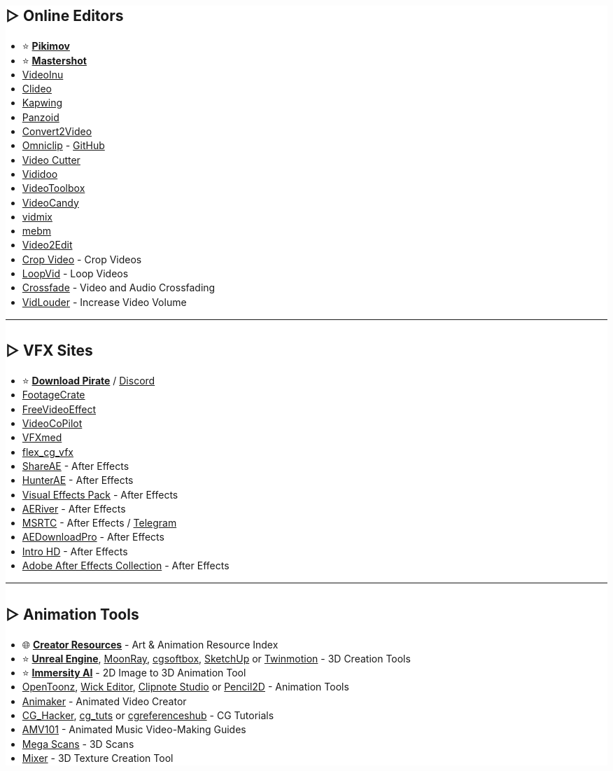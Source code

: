 ## ▷ Online Editors

* ⭐ **[Pikimov](https://pikimov.com/)**
* ⭐ **[Mastershot](https://mastershot.app/)**
* [VideoInu](https://videoinu.com/)
* [Clideo](https://clideo.com/)
* [Kapwing](https://www.kapwing.com/)
* [Panzoid](https://panzoid.com/)
* [Convert2Video](https://convert2video.com/)
* [Omniclip](https://omniclip.app/) - [GitHub](https://github.com/aegir-assembly/omni-clip)
* [Video Cutter](https://video-cutter-js.com/)
* [Vididoo](https://vididoo.vercel.app/)
* [VideoToolbox](https://www.videotoolbox.com/)
* [VideoCandy](https://videocandy.com/)
* [vidmix](https://vidmix.app/)
* [mebm](https://bwasti.github.io/mebm/)
* [Video2Edit](https://www.video2edit.com/)
* [Crop Video](https://crop-video.com/) - Crop Videos
* [LoopVid](https://loopvid.kastden.org/) - Loop Videos
* [Crossfade](https://crossfade.io/) - Video and Audio Crossfading
* [VidLouder](https://www.videolouder.com/) - Increase Video Volume

***

## ▷ VFX Sites

* ⭐ **[Download Pirate](https://www.downloadpirate.com/)** / [Discord](https://discord.gg/ucTvVtBz9Z)
* [FootageCrate](https://footagecrate.com/)
* [FreeVideoEffect](https://freevideoeffect.com/)
* [VideoCoPilot](https://www.videocopilot.net/)
* [VFXmed](https://www.vfxmed.com/)
* [flex_cg_vfx](https://t.me/flex_cg_vfx)
* [ShareAE](https://www.shareae.com/) - After Effects
* [HunterAE](https://hunterae.com/) - After Effects
* [Visual Effects Pack](https://t.me/visual_effects_pack) - After Effects
* [AERiver](https://aeriver.com/) - After Effects
* [MSRTC](https://msrtc-maharashtra.in/) - After Effects / [Telegram](https://t.me/aftereffectsplugins01)
* [AEDownloadPro](https://aedownloadpro.com/) - After Effects
* [Intro HD](https://intro-hd.net/) - After Effects
* [Adobe After Effects Collection](https://rentry.co/FMHYBase64#adobe-after-effects-collection) - After Effects

***

## ▷ Animation Tools

* 🌐 **[Creator Resources](https://www.newgrounds.com/wiki/creator-resources/)** - Art & Animation Resource Index
* ⭐ **[Unreal Engine](https://www.unrealengine.com/)**, [MoonRay](https://openmoonray.org/), [cgsoftbox](https://t.me/cgsoftbox), [SketchUp](https://www.sketchup.com/) or [Twinmotion](https://www.twinmotion.com/en-US) - 3D Creation Tools
* ⭐ **[Immersity AI](https://www.immersity.ai/)** - 2D Image to 3D Animation Tool
* [OpenToonz](https://opentoonz.github.io/e/), [Wick Editor](https://www.wickeditor.com/editor/), [Clipnote Studio](https://calcium-chan.itch.io/clipnote) or [Pencil2D](https://www.pencil2d.org/) - Animation Tools
* [Animaker](https://www.animaker.com/) - Animated Video Creator
* [CG_Hacker](https://t.me/CG_Hacker), [cg_tuts](https://t.me/cg_tuts) or [cgreferenceshub](https://t.me/cgreferenceshub) - CG Tutorials
* [AMV101](https://www.amv101.com/) - Animated Music Video-Making Guides
* [Mega Scans](https://quixel.com/megascans) - 3D Scans
* [Mixer](https://quixel.com/mixer) - 3D Texture Creation Tool